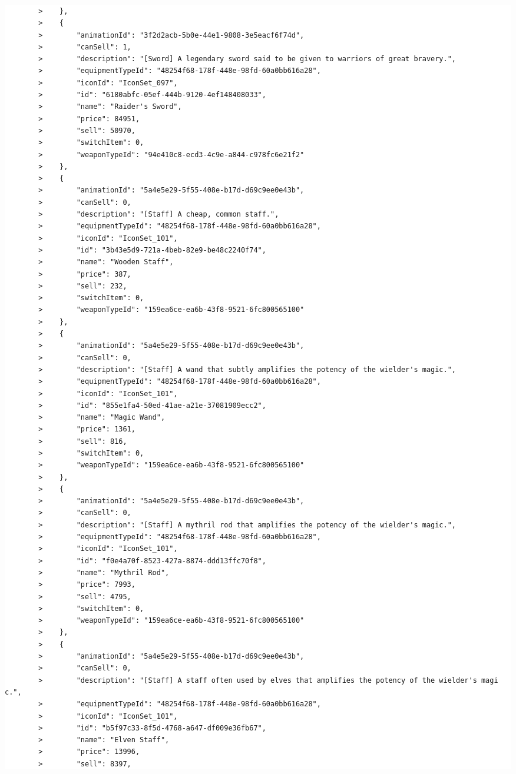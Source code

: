             >    },
            >    {
            >        "animationId": "3f2d2acb-5b0e-44e1-9808-3e5eacf6f74d",
            >        "canSell": 1,
            >        "description": "[Sword] A legendary sword said to be given to warriors of great bravery.",
            >        "equipmentTypeId": "48254f68-178f-448e-98fd-60a0bb616a28",
            >        "iconId": "IconSet_097",
            >        "id": "6180abfc-05ef-444b-9120-4ef148408033",
            >        "name": "Raider's Sword",
            >        "price": 84951,
            >        "sell": 50970,
            >        "switchItem": 0,
            >        "weaponTypeId": "94e410c8-ecd3-4c9e-a844-c978fc6e21f2"
            >    },
            >    {
            >        "animationId": "5a4e5e29-5f55-408e-b17d-d69c9ee0e43b",
            >        "canSell": 0,
            >        "description": "[Staff] A cheap, common staff.",
            >        "equipmentTypeId": "48254f68-178f-448e-98fd-60a0bb616a28",
            >        "iconId": "IconSet_101",
            >        "id": "3b43e5d9-721a-4beb-82e9-be48c2240f74",
            >        "name": "Wooden Staff",
            >        "price": 387,
            >        "sell": 232,
            >        "switchItem": 0,
            >        "weaponTypeId": "159ea6ce-ea6b-43f8-9521-6fc800565100"
            >    },
            >    {
            >        "animationId": "5a4e5e29-5f55-408e-b17d-d69c9ee0e43b",
            >        "canSell": 0,
            >        "description": "[Staff] A wand that subtly amplifies the potency of the wielder's magic.",
            >        "equipmentTypeId": "48254f68-178f-448e-98fd-60a0bb616a28",
            >        "iconId": "IconSet_101",
            >        "id": "855e1fa4-50ed-41ae-a21e-37081909ecc2",
            >        "name": "Magic Wand",
            >        "price": 1361,
            >        "sell": 816,
            >        "switchItem": 0,
            >        "weaponTypeId": "159ea6ce-ea6b-43f8-9521-6fc800565100"
            >    },
            >    {
            >        "animationId": "5a4e5e29-5f55-408e-b17d-d69c9ee0e43b",
            >        "canSell": 0,
            >        "description": "[Staff] A mythril rod that amplifies the potency of the wielder's magic.",
            >        "equipmentTypeId": "48254f68-178f-448e-98fd-60a0bb616a28",
            >        "iconId": "IconSet_101",
            >        "id": "f0e4a70f-8523-427a-8874-ddd13ffc70f8",
            >        "name": "Mythril Rod",
            >        "price": 7993,
            >        "sell": 4795,
            >        "switchItem": 0,
            >        "weaponTypeId": "159ea6ce-ea6b-43f8-9521-6fc800565100"
            >    },
            >    {
            >        "animationId": "5a4e5e29-5f55-408e-b17d-d69c9ee0e43b",
            >        "canSell": 0,
            >        "description": "[Staff] A staff often used by elves that amplifies the potency of the wielder's magic.",
            >        "equipmentTypeId": "48254f68-178f-448e-98fd-60a0bb616a28",
            >        "iconId": "IconSet_101",
            >        "id": "b5f97c33-8f5d-4768-a647-df009e36fb67",
            >        "name": "Elven Staff",
            >        "price": 13996,
            >        "sell": 8397,